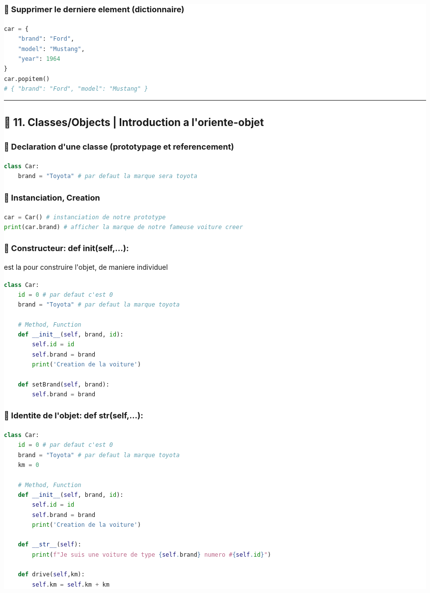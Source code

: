 ### 📌 Supprimer le derniere element (dictionnaire)
```python
car = {
    "brand": "Ford",
    "model": "Mustang",
    "year": 1964
}
car.popitem()
# { "brand": "Ford", "model": "Mustang" }
```
---

## 🌟 11. Classes/Objects | Introduction a l'oriente-objet

### 📌 Declaration d'une classe (prototypage et referencement)
```python
class Car:
    brand = "Toyota" # par defaut la marque sera toyota
```

### 📌 Instanciation, Creation
```python
car = Car() # instanciation de notre prototype
print(car.brand) # afficher la marque de notre fameuse voiture creer
```

### 📌 Constructeur: def __init__(self,...):
est la pour construire l'objet, de maniere individuel

```python
class Car:
    id = 0 # par defaut c'est 0
    brand = "Toyota" # par defaut la marque toyota

    # Method, Function
    def __init__(self, brand, id):
        self.id = id
        self.brand = brand
        print('Creation de la voiture')

    def setBrand(self, brand):
        self.brand = brand
```

### 📌 Identite de l'objet: def __str__(self,...):
```python
class Car:
    id = 0 # par defaut c'est 0
    brand = "Toyota" # par defaut la marque toyota
    km = 0

    # Method, Function
    def __init__(self, brand, id):
        self.id = id
        self.brand = brand
        print('Creation de la voiture')

    def __str__(self):
        print(f"Je suis une voiture de type {self.brand} numero #{self.id}")

    def drive(self,km):
        self.km = self.km + km
```